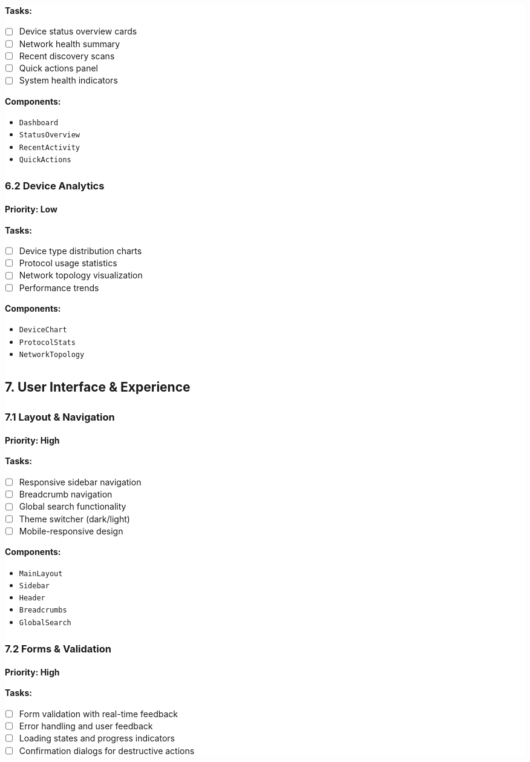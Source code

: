 **Tasks:**
- [ ] Device status overview cards
- [ ] Network health summary
- [ ] Recent discovery scans
- [ ] Quick actions panel
- [ ] System health indicators

**Components:**
- `Dashboard`
- `StatusOverview`
- `RecentActivity`
- `QuickActions`

### 6.2 Device Analytics
**Priority: Low**

**Tasks:**
- [ ] Device type distribution charts
- [ ] Protocol usage statistics
- [ ] Network topology visualization
- [ ] Performance trends

**Components:**
- `DeviceChart`
- `ProtocolStats`
- `NetworkTopology`

## 7. User Interface & Experience

### 7.1 Layout & Navigation
**Priority: High**

**Tasks:**
- [ ] Responsive sidebar navigation
- [ ] Breadcrumb navigation
- [ ] Global search functionality
- [ ] Theme switcher (dark/light)
- [ ] Mobile-responsive design

**Components:**
- `MainLayout`
- `Sidebar`
- `Header`
- `Breadcrumbs`
- `GlobalSearch`

### 7.2 Forms & Validation
**Priority: High**

**Tasks:**
- [ ] Form validation with real-time feedback
- [ ] Error handling and user feedback
- [ ] Loading states and progress indicators
- [ ] Confirmation dialogs for destructive actions
